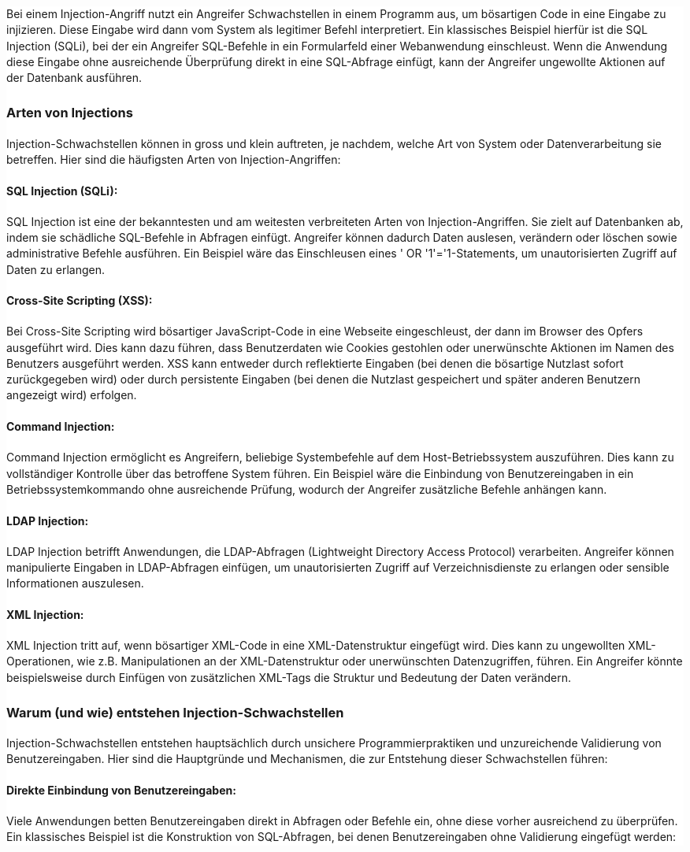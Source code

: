 Bei einem Injection-Angriff nutzt ein Angreifer Schwachstellen in einem Programm aus, um bösartigen Code in eine Eingabe zu injizieren. Diese Eingabe wird dann vom System als legitimer Befehl interpretiert. Ein klassisches Beispiel hierfür ist die SQL Injection (SQLi), bei der ein Angreifer SQL-Befehle in ein Formularfeld einer Webanwendung einschleust. Wenn die Anwendung diese Eingabe ohne ausreichende Überprüfung direkt in eine SQL-Abfrage einfügt, kann der Angreifer ungewollte Aktionen auf der Datenbank ausführen.

### Arten von Injections

Injection-Schwachstellen können in gross und klein auftreten, je nachdem, welche Art von System oder Datenverarbeitung sie betreffen. Hier sind die häufigsten Arten von Injection-Angriffen:

#### SQL Injection (SQLi):
SQL Injection ist eine der bekanntesten und am weitesten verbreiteten Arten von Injection-Angriffen. Sie zielt auf Datenbanken ab, indem sie schädliche SQL-Befehle in Abfragen einfügt. Angreifer können dadurch Daten auslesen, verändern oder löschen sowie administrative Befehle ausführen. Ein Beispiel wäre das Einschleusen eines ' OR '1'='1-Statements, um unautorisierten Zugriff auf Daten zu erlangen.

#### Cross-Site Scripting (XSS):
Bei Cross-Site Scripting wird bösartiger JavaScript-Code in eine Webseite eingeschleust, der dann im Browser des Opfers ausgeführt wird. Dies kann dazu führen, dass Benutzerdaten wie Cookies gestohlen oder unerwünschte Aktionen im Namen des Benutzers ausgeführt werden. XSS kann entweder durch reflektierte Eingaben (bei denen die bösartige Nutzlast sofort zurückgegeben wird) oder durch persistente Eingaben (bei denen die Nutzlast gespeichert und später anderen Benutzern angezeigt wird) erfolgen.

#### Command Injection:
Command Injection ermöglicht es Angreifern, beliebige Systembefehle auf dem Host-Betriebssystem auszuführen. Dies kann zu vollständiger Kontrolle über das betroffene System führen. Ein Beispiel wäre die Einbindung von Benutzereingaben in ein Betriebssystemkommando ohne ausreichende Prüfung, wodurch der Angreifer zusätzliche Befehle anhängen kann.

#### LDAP Injection:
LDAP Injection betrifft Anwendungen, die LDAP-Abfragen (Lightweight Directory Access Protocol) verarbeiten. Angreifer können manipulierte Eingaben in LDAP-Abfragen einfügen, um unautorisierten Zugriff auf Verzeichnisdienste zu erlangen oder sensible Informationen auszulesen.

#### XML Injection:
XML Injection tritt auf, wenn bösartiger XML-Code in eine XML-Datenstruktur eingefügt wird. Dies kann zu ungewollten XML-Operationen, wie z.B. Manipulationen an der XML-Datenstruktur oder unerwünschten Datenzugriffen, führen. Ein Angreifer könnte beispielsweise durch Einfügen von zusätzlichen XML-Tags die Struktur und Bedeutung der Daten verändern.

### Warum (und wie) entstehen Injection-Schwachstellen
Injection-Schwachstellen entstehen hauptsächlich durch unsichere Programmierpraktiken und unzureichende Validierung von Benutzereingaben. Hier sind die Hauptgründe und Mechanismen, die zur Entstehung dieser Schwachstellen führen:

#### Direkte Einbindung von Benutzereingaben:
Viele Anwendungen betten Benutzereingaben direkt in Abfragen oder Befehle ein, ohne diese vorher ausreichend zu überprüfen. Ein klassisches Beispiel ist die Konstruktion von SQL-Abfragen, bei denen Benutzereingaben ohne Validierung eingefügt werden:
